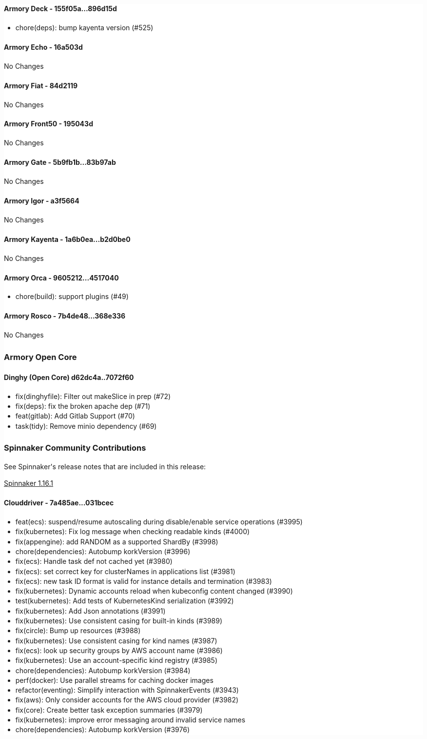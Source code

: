 #### Armory Deck  - 155f05a...896d15d
 - chore(deps): bump kayenta version (#525)

#### Armory Echo  - 16a503d
No Changes

#### Armory Fiat  - 84d2119
No Changes

#### Armory Front50  - 195043d
No Changes

#### Armory Gate  - 5b9fb1b...83b97ab
No Changes

#### Armory Igor  - a3f5664
No Changes

#### Armory Kayenta  - 1a6b0ea...b2d0be0
No Changes

#### Armory Orca  - 9605212...4517040
 - chore(build): support plugins (#49)

#### Armory Rosco  - 7b4de48...368e336
No Changes

### Armory Open Core
#### Dinghy (Open Core) d62dc4a..7072f60
 - fix(dinghyfile): Filter out makeSlice in prep (#72)
 - fix(deps): fix the broken apache dep (#71)
 - feat(gitlab): Add Gitlab Support (#70)
 - task(tidy): Remove minio dependency (#69)

###  Spinnaker Community Contributions
See Spinnaker's release notes that are included in this release:

[Spinnaker 1.16.1](https://www.spinnaker.io/community/releases/versions/1-16-1-changelog#individual-service-changes)  

#### Clouddriver  - 7a485ae...031bcec
 - feat(ecs): suspend/resume autoscaling during disable/enable service operations (#3995)
 - fix(kubernetes): Fix log message when checking readable kinds (#4000)
 - fix(appengine): add RANDOM as a supported ShardBy (#3998)
 - chore(dependencies): Autobump korkVersion (#3996)
 - fix(ecs): Handle task def not cached yet (#3980)
 - fix(ecs): set correct key for clusterNames in applications list (#3981)
 - fix(ecs): new task ID format is valid for instance details and termination (#3983)
 - fix(kubernetes): Dynamic accounts reload when kubeconfig content changed (#3990)
 - test(kubernetes): Add tests of KubernetesKind serialization (#3992)
 - fix(kubernetes): Add Json annotations (#3991)
 - fix(kubernetes): Use consistent casing for built-in kinds (#3989)
 - fix(circle): Bump up resources (#3988)
 - fix(kubernetes): Use consistent casing for kind names (#3987)
 - fix(ecs): look up security groups by AWS account name (#3986)
 - fix(kubernetes): Use an account-specific kind registry (#3985)
 - chore(dependencies): Autobump korkVersion (#3984)
 - perf(docker): Use parallel streams for caching docker images
 - refactor(eventing): Simplify interaction with SpinnakerEvents (#3943)
 - fix(aws): Only consider accounts for the AWS cloud provider (#3982)
 - fix(core): Create better task exception summaries (#3979)
 - fix(kubernetes): improve error messaging around invalid service names
 - chore(dependencies): Autobump korkVersion (#3976)